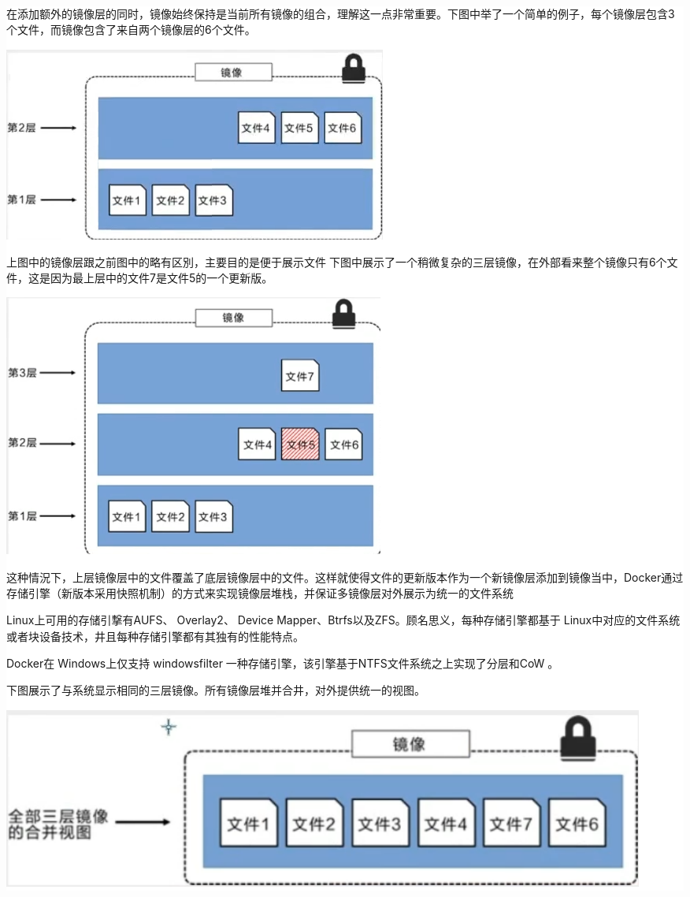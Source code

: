在添加额外的镜像层的同时，镜像始终保持是当前所有镜像的组合，理解这一点非常重要。下图中举了一个简单的例子，每个镜像层包含3个文件，而镜像包含了来自两个镜像层的6个文件。

![img](img/20201111160004.png)

上图中的镜像层跟之前图中的略有区別，主要目的是便于展示文件
下图中展示了一个稍微复杂的三层镜像，在外部看来整个镜像只有6个文件，这是因为最上层中的文件7是文件5的一个更新版。

![img](img/20201111160006.png)

这种情況下，上层镜像层中的文件覆盖了底层镜像层中的文件。这样就使得文件的更新版本作为一个新镜像层添加到镜像当中，Docker通过存储引擎（新版本采用快照机制）的方式来实现镜像层堆栈，并保证多镜像层对外展示为统一的文件系统

Linux上可用的存储引撃有AUFS、 Overlay2、 Device Mapper、Btrfs以及ZFS。顾名思义，每种存储引擎都基于 Linux中对应的文件系统或者块设备技术，井且每种存储引擎都有其独有的性能特点。

Docker在 Windows上仅支持 windowsfilter 一种存储引擎，该引擎基于NTFS文件系统之上实现了分层和CoW 。

下图展示了与系统显示相同的三层镜像。所有镜像层堆并合井，对外提供统一的视图。

![img](img/20201111160022.png)
